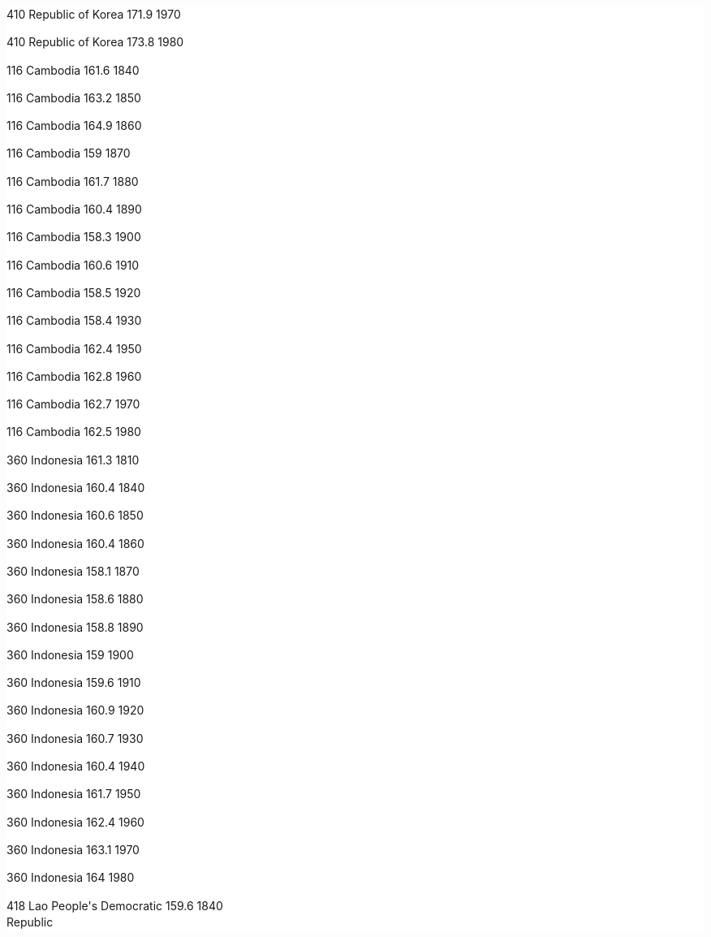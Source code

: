  410          Republic of Korea            171.9        1970     

 410          Republic of Korea            173.8        1980     

 116               Cambodia                161.6        1840     

 116               Cambodia                163.2        1850     

 116               Cambodia                164.9        1860     

 116               Cambodia                 159         1870     

 116               Cambodia                161.7        1880     

 116               Cambodia                160.4        1890     

 116               Cambodia                158.3        1900     

 116               Cambodia                160.6        1910     

 116               Cambodia                158.5        1920     

 116               Cambodia                158.4        1930     

 116               Cambodia                162.4        1950     

 116               Cambodia                162.8        1960     

 116               Cambodia                162.7        1970     

 116               Cambodia                162.5        1980     

 360              Indonesia                161.3        1810     

 360              Indonesia                160.4        1840     

 360              Indonesia                160.6        1850     

 360              Indonesia                160.4        1860     

 360              Indonesia                158.1        1870     

 360              Indonesia                158.6        1880     

 360              Indonesia                158.8        1890     

 360              Indonesia                 159         1900     

 360              Indonesia                159.6        1910     

 360              Indonesia                160.9        1920     

 360              Indonesia                160.7        1930     

 360              Indonesia                160.4        1940     

 360              Indonesia                161.7        1950     

 360              Indonesia                162.4        1960     

 360              Indonesia                163.1        1970     

 360              Indonesia                 164         1980     

 418       Lao People's Democratic         159.6        1840     
                   Republic                                      
